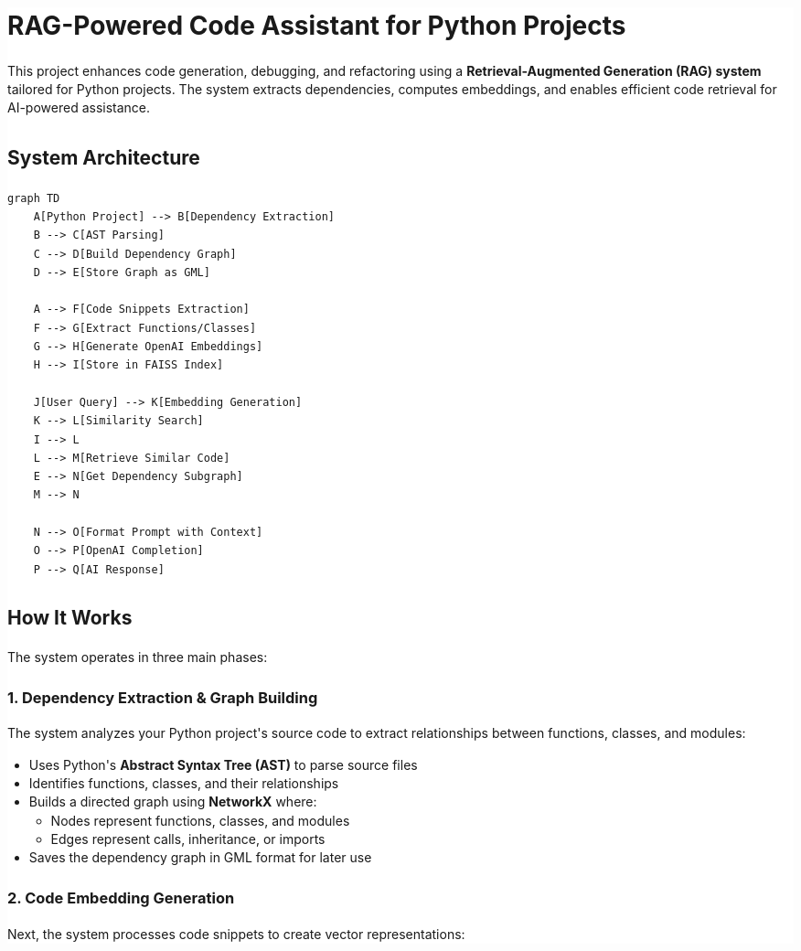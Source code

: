# RAG-Powered Code Assistant for Python Projects

This project enhances code generation, debugging, and refactoring using a **Retrieval-Augmented Generation (RAG) system** tailored for Python projects. The system extracts dependencies, computes embeddings, and enables efficient code retrieval for AI-powered assistance.

## System Architecture

```mermaid
graph TD
    A[Python Project] --> B[Dependency Extraction]
    B --> C[AST Parsing]
    C --> D[Build Dependency Graph]
    D --> E[Store Graph as GML]

    A --> F[Code Snippets Extraction]
    F --> G[Extract Functions/Classes]
    G --> H[Generate OpenAI Embeddings]
    H --> I[Store in FAISS Index]

    J[User Query] --> K[Embedding Generation]
    K --> L[Similarity Search]
    I --> L
    L --> M[Retrieve Similar Code]
    E --> N[Get Dependency Subgraph]
    M --> N

    N --> O[Format Prompt with Context]
    O --> P[OpenAI Completion]
    P --> Q[AI Response]
```

## How It Works

The system operates in three main phases:

### 1. Dependency Extraction & Graph Building

The system analyzes your Python project's source code to extract relationships between functions, classes, and modules:

- Uses Python's **Abstract Syntax Tree (AST)** to parse source files
- Identifies functions, classes, and their relationships
- Builds a directed graph using **NetworkX** where:
  - Nodes represent functions, classes, and modules
  - Edges represent calls, inheritance, or imports
- Saves the dependency graph in GML format for later use

### 2. Code Embedding Generation

Next, the system processes code snippets to create vector representations:
